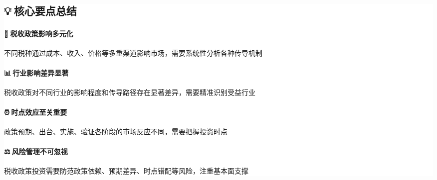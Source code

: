 ## 💡 核心要点总结

<div class="key-points">
  <div class="key-point">
    <h4>🎯 税收政策影响多元化</h4>
    <p>不同税种通过成本、收入、价格等多重渠道影响市场，需要系统性分析各种传导机制</p>
  </div>
  <div class="key-point">
    <h4>📊 行业影响差异显著</h4>
    <p>税收政策对不同行业的影响程度和传导路径存在显著差异，需要精准识别受益行业</p>
  </div>
  <div class="key-point">
    <h4>⏰ 时点效应至关重要</h4>
    <p>政策预期、出台、实施、验证各阶段的市场反应不同，需要把握投资时点</p>
  </div>
  <div class="key-point">
    <h4>⚖️ 风险管理不可忽视</h4>
    <p>税收政策投资需要防范政策依赖、预期差异、时点错配等风险，注重基本面支撑</p>
  </div>
</div> 